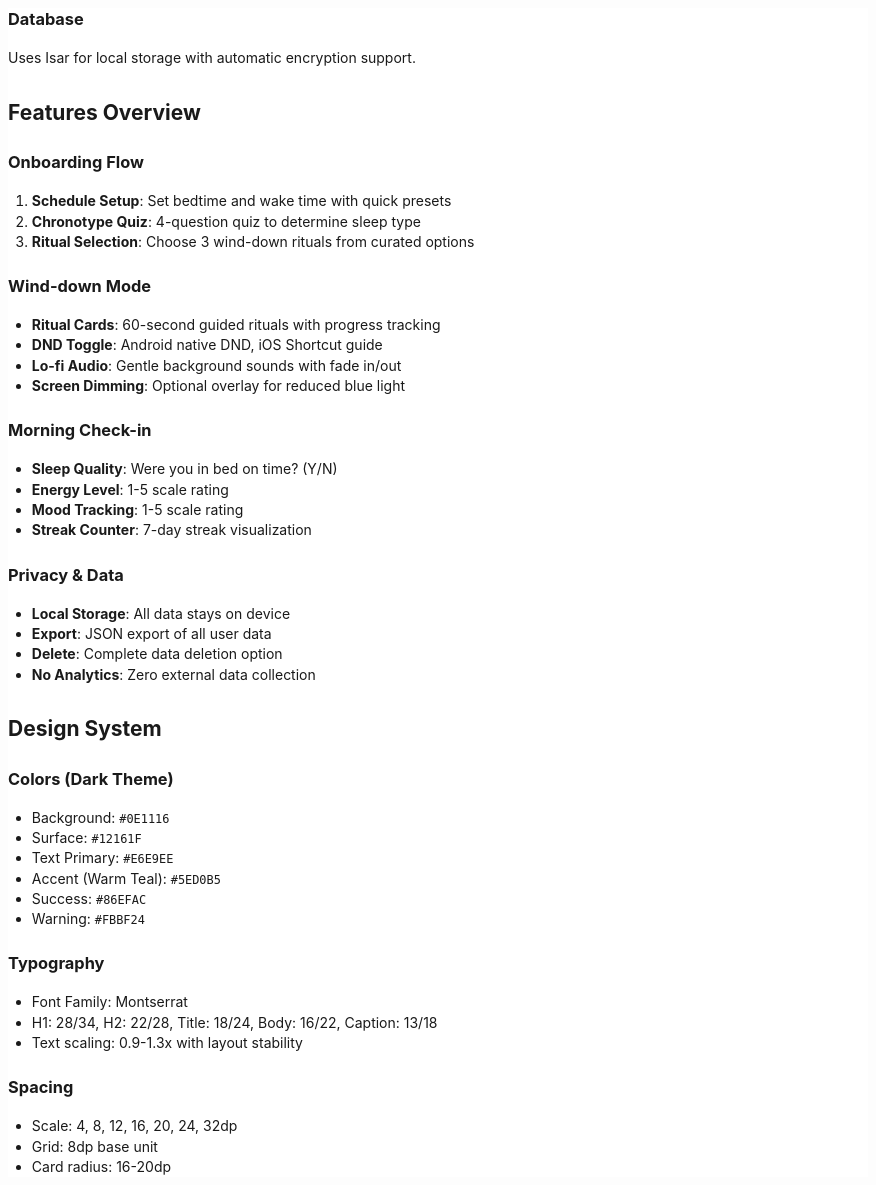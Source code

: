 ### Database
Uses Isar for local storage with automatic encryption support.

## Features Overview

### Onboarding Flow
1. **Schedule Setup**: Set bedtime and wake time with quick presets
2. **Chronotype Quiz**: 4-question quiz to determine sleep type
3. **Ritual Selection**: Choose 3 wind-down rituals from curated options

### Wind-down Mode
- **Ritual Cards**: 60-second guided rituals with progress tracking
- **DND Toggle**: Android native DND, iOS Shortcut guide
- **Lo-fi Audio**: Gentle background sounds with fade in/out
- **Screen Dimming**: Optional overlay for reduced blue light

### Morning Check-in
- **Sleep Quality**: Were you in bed on time? (Y/N)
- **Energy Level**: 1-5 scale rating
- **Mood Tracking**: 1-5 scale rating
- **Streak Counter**: 7-day streak visualization

### Privacy & Data
- **Local Storage**: All data stays on device
- **Export**: JSON export of all user data
- **Delete**: Complete data deletion option
- **No Analytics**: Zero external data collection

## Design System

### Colors (Dark Theme)
- Background: `#0E1116`
- Surface: `#12161F`
- Text Primary: `#E6E9EE`
- Accent (Warm Teal): `#5ED0B5`
- Success: `#86EFAC`
- Warning: `#FBBF24`

### Typography
- Font Family: Montserrat
- H1: 28/34, H2: 22/28, Title: 18/24, Body: 16/22, Caption: 13/18
- Text scaling: 0.9-1.3x with layout stability

### Spacing
- Scale: 4, 8, 12, 16, 20, 24, 32dp
- Grid: 8dp base unit
- Card radius: 16-20dp
